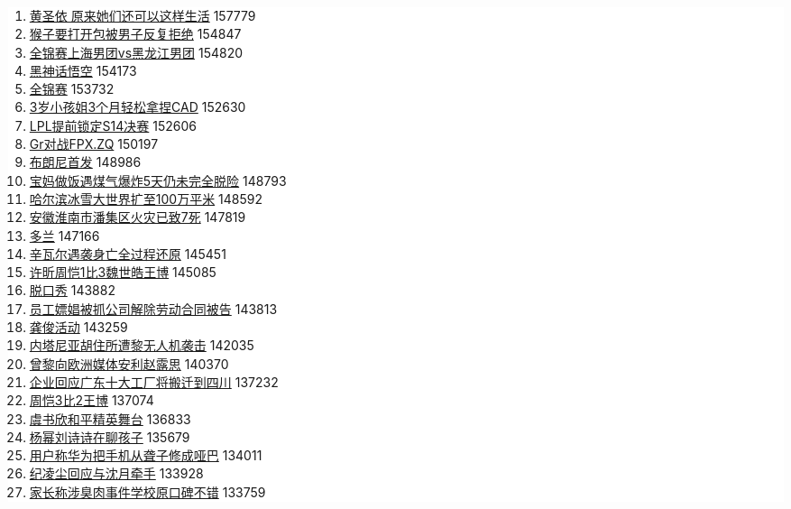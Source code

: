 1. [黄圣依 原来她们还可以这样生活](https://s.weibo.com/weibo?q=%E9%BB%84%E5%9C%A3%E4%BE%9D%20%E5%8E%9F%E6%9D%A5%E5%A5%B9%E4%BB%AC%E8%BF%98%E5%8F%AF%E4%BB%A5%E8%BF%99%E6%A0%B7%E7%94%9F%E6%B4%BB&t=31&band_rank=37&Refer=top) 157779
1. [猴子要打开包被男子反复拒绝](https://s.weibo.com/weibo?q=%23%E7%8C%B4%E5%AD%90%E8%A6%81%E6%89%93%E5%BC%80%E5%8C%85%E8%A2%AB%E7%94%B7%E5%AD%90%E5%8F%8D%E5%A4%8D%E6%8B%92%E7%BB%9D%23&t=31&band_rank=46&Refer=top) 154847
1. [全锦赛上海男团vs黑龙江男团](https://s.weibo.com/weibo?q=%23%E5%85%A8%E9%94%A6%E8%B5%9B%E4%B8%8A%E6%B5%B7%E7%94%B7%E5%9B%A2vs%E9%BB%91%E9%BE%99%E6%B1%9F%E7%94%B7%E5%9B%A2%23&t=31&band_rank=38&Refer=top) 154820
1. [黑神话悟空](https://s.weibo.com/weibo?q=%23%E9%BB%91%E7%A5%9E%E8%AF%9D%E6%82%9F%E7%A9%BA%23&t=31&band_rank=34&Refer=top) 154173
1. [全锦赛](https://s.weibo.com/weibo?q=%E5%85%A8%E9%94%A6%E8%B5%9B&t=31&band_rank=36&Refer=top) 153732
1. [3岁小孩姐3个月轻松拿捏CAD](https://s.weibo.com/weibo?q=%233%E5%B2%81%E5%B0%8F%E5%AD%A9%E5%A7%903%E4%B8%AA%E6%9C%88%E8%BD%BB%E6%9D%BE%E6%8B%BF%E6%8D%8FCAD%23&t=31&band_rank=33&Refer=top) 152630
1. [LPL提前锁定S14决赛](https://s.weibo.com/weibo?q=LPL%E6%8F%90%E5%89%8D%E9%94%81%E5%AE%9AS14%E5%86%B3%E8%B5%9B&t=31&band_rank=36&Refer=top) 152606
1. [Gr对战FPX.ZQ](https://s.weibo.com/weibo?q=%23Gr%E5%AF%B9%E6%88%98FPX.ZQ%23&t=31&band_rank=33&Refer=top) 150197
1. [布朗尼首发](https://s.weibo.com/weibo?q=%E5%B8%83%E6%9C%97%E5%B0%BC%E9%A6%96%E5%8F%91&t=31&band_rank=35&Refer=top) 148986
1. [宝妈做饭遇煤气爆炸5天仍未完全脱险](https://s.weibo.com/weibo?q=%23%E5%AE%9D%E5%A6%88%E5%81%9A%E9%A5%AD%E9%81%87%E7%85%A4%E6%B0%94%E7%88%86%E7%82%B85%E5%A4%A9%E4%BB%8D%E6%9C%AA%E5%AE%8C%E5%85%A8%E8%84%B1%E9%99%A9%23&t=31&band_rank=34&Refer=top) 148793
1. [哈尔滨冰雪大世界扩至100万平米](https://s.weibo.com/weibo?q=%23%E5%93%88%E5%B0%94%E6%BB%A8%E5%86%B0%E9%9B%AA%E5%A4%A7%E4%B8%96%E7%95%8C%E6%89%A9%E8%87%B3100%E4%B8%87%E5%B9%B3%E7%B1%B3%23&t=31&band_rank=6&Refer=top) 148592
1. [安徽淮南市潘集区火灾已致7死](https://s.weibo.com/weibo?q=%23%E5%AE%89%E5%BE%BD%E6%B7%AE%E5%8D%97%E5%B8%82%E6%BD%98%E9%9B%86%E5%8C%BA%E7%81%AB%E7%81%BE%E5%B7%B2%E8%87%B47%E6%AD%BB%23&t=31&band_rank=39&Refer=top) 147819
1. [多兰](https://s.weibo.com/weibo?q=%E5%A4%9A%E5%85%B0&t=31&band_rank=37&Refer=top) 147166
1. [辛瓦尔遇袭身亡全过程还原](https://s.weibo.com/weibo?q=%23%E8%BE%9B%E7%93%A6%E5%B0%94%E9%81%87%E8%A2%AD%E8%BA%AB%E4%BA%A1%E5%85%A8%E8%BF%87%E7%A8%8B%E8%BF%98%E5%8E%9F%23&t=31&band_rank=37&Refer=top) 145451
1. [许昕周恺1比3魏世皓王博](https://s.weibo.com/weibo?q=%23%E8%AE%B8%E6%98%95%E5%91%A8%E6%81%BA1%E6%AF%943%E9%AD%8F%E4%B8%96%E7%9A%93%E7%8E%8B%E5%8D%9A%23&t=31&band_rank=36&Refer=top) 145085
1. [脱口秀](https://s.weibo.com/weibo?q=%E8%84%B1%E5%8F%A3%E7%A7%80&t=31&band_rank=38&Refer=top) 143882
1. [员工嫖娼被抓公司解除劳动合同被告](https://s.weibo.com/weibo?q=%23%E5%91%98%E5%B7%A5%E5%AB%96%E5%A8%BC%E8%A2%AB%E6%8A%93%E5%85%AC%E5%8F%B8%E8%A7%A3%E9%99%A4%E5%8A%B3%E5%8A%A8%E5%90%88%E5%90%8C%E8%A2%AB%E5%91%8A%23&t=31&band_rank=39&Refer=top) 143813
1. [龚俊活动](https://s.weibo.com/weibo?q=%E9%BE%9A%E4%BF%8A%E6%B4%BB%E5%8A%A8&t=31&band_rank=37&Refer=top) 143259
1. [内塔尼亚胡住所遭黎无人机袭击](https://s.weibo.com/weibo?q=%23%E5%86%85%E5%A1%94%E5%B0%BC%E4%BA%9A%E8%83%A1%E4%BD%8F%E6%89%80%E9%81%AD%E9%BB%8E%E6%97%A0%E4%BA%BA%E6%9C%BA%E8%A2%AD%E5%87%BB%23&t=31&band_rank=37&Refer=top) 142035
1. [曾黎向欧洲媒体安利赵露思](https://s.weibo.com/weibo?q=%E6%9B%BE%E9%BB%8E%E5%90%91%E6%AC%A7%E6%B4%B2%E5%AA%92%E4%BD%93%E5%AE%89%E5%88%A9%E8%B5%B5%E9%9C%B2%E6%80%9D&t=31&band_rank=40&Refer=top) 140370
1. [企业回应广东十大工厂将搬迁到四川](https://s.weibo.com/weibo?q=%23%E4%BC%81%E4%B8%9A%E5%9B%9E%E5%BA%94%E5%B9%BF%E4%B8%9C%E5%8D%81%E5%A4%A7%E5%B7%A5%E5%8E%82%E5%B0%86%E6%90%AC%E8%BF%81%E5%88%B0%E5%9B%9B%E5%B7%9D%23&t=31&band_rank=42&Refer=top) 137232
1. [周恺3比2王博](https://s.weibo.com/weibo?q=%23%E5%91%A8%E6%81%BA3%E6%AF%942%E7%8E%8B%E5%8D%9A%23&t=31&band_rank=39&Refer=top) 137074
1. [虞书欣和平精英舞台](https://s.weibo.com/weibo?q=%E8%99%9E%E4%B9%A6%E6%AC%A3%E5%92%8C%E5%B9%B3%E7%B2%BE%E8%8B%B1%E8%88%9E%E5%8F%B0&t=31&band_rank=40&Refer=top) 136833
1. [杨幂刘诗诗在聊孩子](https://s.weibo.com/weibo?q=%23%E6%9D%A8%E5%B9%82%E5%88%98%E8%AF%97%E8%AF%97%E5%9C%A8%E8%81%8A%E5%AD%A9%E5%AD%90%23&t=31&band_rank=41&Refer=top) 135679
1. [用户称华为把手机从聋子修成哑巴](https://s.weibo.com/weibo?q=%23%E7%94%A8%E6%88%B7%E7%A7%B0%E5%8D%8E%E4%B8%BA%E6%8A%8A%E6%89%8B%E6%9C%BA%E4%BB%8E%E8%81%8B%E5%AD%90%E4%BF%AE%E6%88%90%E5%93%91%E5%B7%B4%23&t=31&band_rank=43&Refer=top) 134011
1. [纪凌尘回应与沈月牵手](https://s.weibo.com/weibo?q=%E7%BA%AA%E5%87%8C%E5%B0%98%E5%9B%9E%E5%BA%94%E4%B8%8E%E6%B2%88%E6%9C%88%E7%89%B5%E6%89%8B&t=31&band_rank=44&Refer=top) 133928
1. [家长称涉臭肉事件学校原口碑不错](https://s.weibo.com/weibo?q=%23%E5%AE%B6%E9%95%BF%E7%A7%B0%E6%B6%89%E8%87%AD%E8%82%89%E4%BA%8B%E4%BB%B6%E5%AD%A6%E6%A0%A1%E5%8E%9F%E5%8F%A3%E7%A2%91%E4%B8%8D%E9%94%99%23&t=31&band_rank=41&Refer=top) 133759